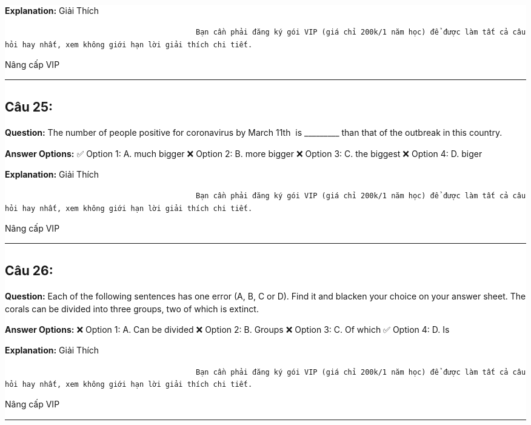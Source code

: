 **Explanation:** Giải Thích




                                                Bạn cần phải đăng ký gói VIP (giá chỉ 200k/1 năm học) để được làm tất cả câu hỏi hay nhất, xem không giới hạn lời giải thích chi tiết.
                                            

Nâng cấp VIP

---

## Câu 25:

**Question:** The number of people positive for coronavirus by March 11th  is _________ than that of the outbreak in this country.

**Answer Options:**
✅ Option 1: A. much bigger
❌ Option 2: B. more bigger
❌ Option 3: C. the biggest
❌ Option 4: D. biger

**Explanation:** Giải Thích




                                                Bạn cần phải đăng ký gói VIP (giá chỉ 200k/1 năm học) để được làm tất cả câu hỏi hay nhất, xem không giới hạn lời giải thích chi tiết.
                                            

Nâng cấp VIP

---

## Câu 26:

**Question:** Each of the following sentences has one error (A, B, C or D). Find it and blacken your choice on your answer sheet.
The corals can be divided into three groups, two of which is extinct.

**Answer Options:**
❌ Option 1: A. Can be divided
❌ Option 2: B. Groups
❌ Option 3: C. Of which
✅ Option 4: D. Is

**Explanation:** Giải Thích




                                                Bạn cần phải đăng ký gói VIP (giá chỉ 200k/1 năm học) để được làm tất cả câu hỏi hay nhất, xem không giới hạn lời giải thích chi tiết.
                                            

Nâng cấp VIP

---
